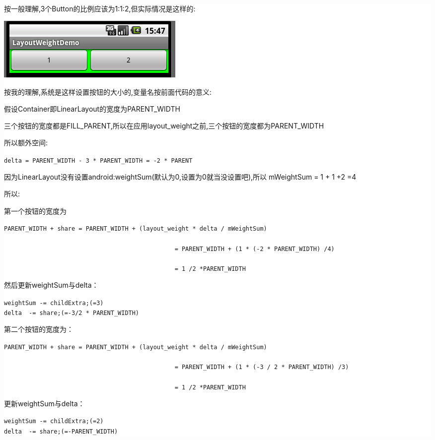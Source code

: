 按一般理解,3个Button的比例应该为1:1:2,但实际情况是这样的:

![](/assets/import_weight.png)

按我的理解,系统是这样设置按钮的大小的,变量名按前面代码的意义:

假设Container即LinearLayout的宽度为PARENT\_WIDTH

三个按钮的宽度都是FILL\_PARENT,所以在应用layout\_weight之前,三个按钮的宽度都为PARENT\_WIDTH

所以额外空间:

```
delta = PARENT_WIDTH - 3 * PARENT_WIDTH = -2 * PARENT
```

因为LinearLayout没有设置android:weightSum\(默认为0,设置为0就当没设置吧\),所以 mWeightSum = 1 + 1 +2 =4

所以:

第一个按钮的宽度为

```
PARENT_WIDTH + share = PARENT_WIDTH + (layout_weight * delta / mWeightSum)

                                                = PARENT_WIDTH + (1 * (-2 * PARENT_WIDTH) /4)

                                                = 1 /2 *PARENT_WIDTH
```

然后更新weightSum与delta：

```
weightSum -= childExtra;(=3)
delta  -= share;(=-3/2 * PARENT_WIDTH)
```

第二个按钮的宽度为：

```
PARENT_WIDTH + share = PARENT_WIDTH + (layout_weight * delta / mWeightSum)

                                                = PARENT_WIDTH + (1 * (-3 / 2 * PARENT_WIDTH) /3)

                                                = 1 /2 *PARENT_WIDTH
```

更新weightSum与delta：

```
weightSum -= childExtra;(=2)
delta  -= share;(=-PARENT_WIDTH)
```
